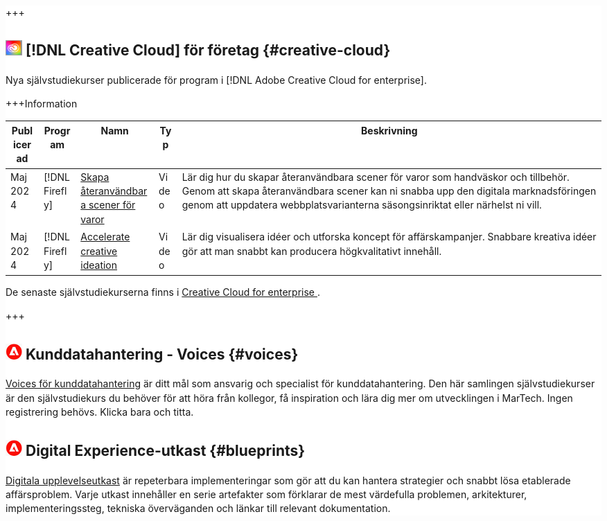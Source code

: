 +++

## ![Ikon](/assets/creative-cloud-24.png) [!DNL Creative Cloud] för företag {#creative-cloud}

Nya självstudiekurser publicerade för program i [!DNL Adobe Creative Cloud for enterprise].

+++Information

| Publicerad | Program | Namn | Typ | Beskrivning |
| -----------| -----------|---------- | ---------- | ---------- |
| Maj 2024 | [!DNL Firefly] | [Skapa återanvändbara scener för varor](https://experienceleague.adobe.com/en/docs/creative-cloud-enterprise-learn/cce-learning-hub/fireflyoverview/firefly-tutorials/reusable-scenes) | Video | Lär dig hur du skapar återanvändbara scener för varor som handväskor och tillbehör. Genom att skapa återanvändbara scener kan ni snabba upp den digitala marknadsföringen genom att uppdatera webbplatsvarianterna säsongsinriktat eller närhelst ni vill. |
| Maj 2024 | [!DNL Firefly] | [Accelerate creative ideation](https://experienceleague.adobe.com/en/docs/creative-cloud-enterprise-learn/cce-learning-hub/fireflyoverview/firefly-tutorials/accelerate-ideas) | Video | Lär dig visualisera idéer och utforska koncept för affärskampanjer. Snabbare kreativa idéer gör att man snabbt kan producera högkvalitativt innehåll. |

De senaste självstudiekurserna finns i [Creative Cloud for enterprise ](https://experienceleague.adobe.com/en/docs/creative-cloud-enterprise-learn/cce-learning-hub/overview).

+++

## ![Ikon](/assets/experience-league.png) Kunddatahantering - Voices {#voices}

[Voices för kunddatahantering](https://experienceleague.adobe.com/en/docs/events/customer-data-management-voices-recordings/overview) är ditt mål som ansvarig och specialist för kunddatahantering. Den här samlingen självstudiekurser är den självstudiekurs du behöver för att höra från kollegor, få inspiration och lära dig mer om utvecklingen i MarTech. Ingen registrering behövs. Klicka bara och titta.

## ![Ikon](/assets/experience-league.png) Digital Experience-utkast {#blueprints}

[Digitala upplevelseutkast](https://experienceleague.adobe.com/en/docs/blueprints-learn/architecture/overview) är repeterbara implementeringar som gör att du kan hantera strategier och snabbt lösa etablerade affärsproblem. Varje utkast innehåller en serie artefakter som förklarar de mest värdefulla problemen, arkitekturer, implementeringssteg, tekniska överväganden och länkar till relevant dokumentation.
